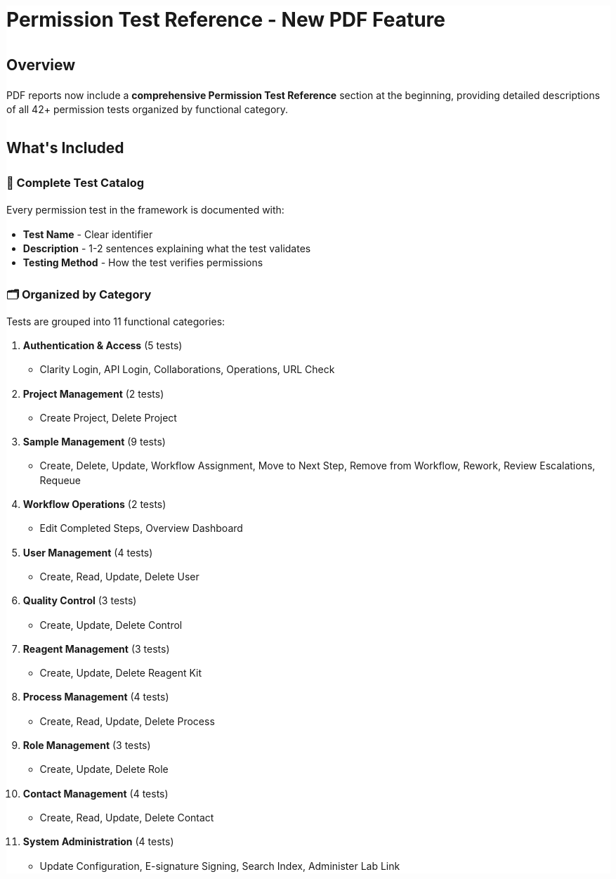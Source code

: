 # Permission Test Reference - New PDF Feature

## Overview

PDF reports now include a **comprehensive Permission Test Reference** section at the beginning, providing detailed descriptions of all 42+ permission tests organized by functional category.

## What's Included

### 📖 Complete Test Catalog

Every permission test in the framework is documented with:
- **Test Name** - Clear identifier
- **Description** - 1-2 sentences explaining what the test validates
- **Testing Method** - How the test verifies permissions

### 🗂️ Organized by Category

Tests are grouped into 11 functional categories:

1. **Authentication & Access** (5 tests)
   - Clarity Login, API Login, Collaborations, Operations, URL Check

2. **Project Management** (2 tests)
   - Create Project, Delete Project

3. **Sample Management** (9 tests)
   - Create, Delete, Update, Workflow Assignment, Move to Next Step, Remove from Workflow, Rework, Review Escalations, Requeue

4. **Workflow Operations** (2 tests)
   - Edit Completed Steps, Overview Dashboard

5. **User Management** (4 tests)
   - Create, Read, Update, Delete User

6. **Quality Control** (3 tests)
   - Create, Update, Delete Control

7. **Reagent Management** (3 tests)
   - Create, Update, Delete Reagent Kit

8. **Process Management** (4 tests)
   - Create, Read, Update, Delete Process

9. **Role Management** (3 tests)
   - Create, Update, Delete Role

10. **Contact Management** (4 tests)
    - Create, Read, Update, Delete Contact

11. **System Administration** (4 tests)
    - Update Configuration, E-signature Signing, Search Index, Administer Lab Link
